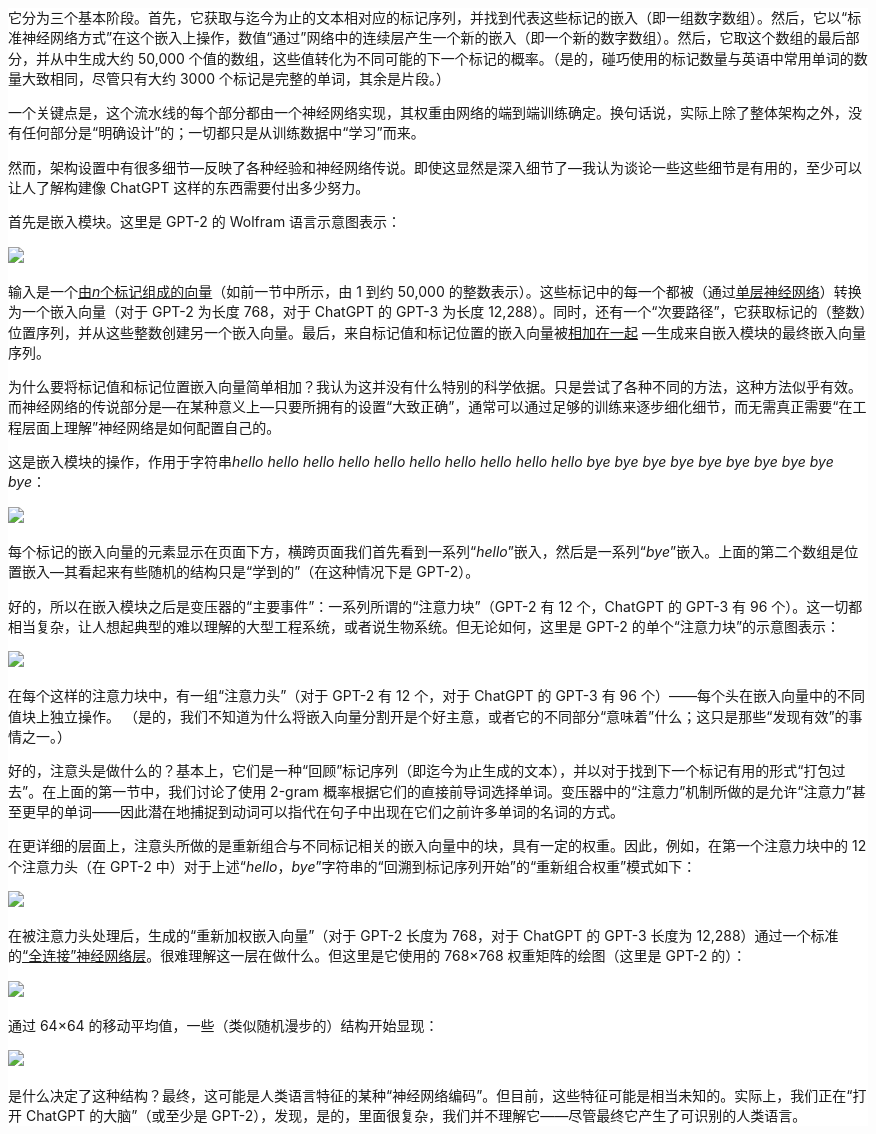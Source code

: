 它分为三个基本阶段。首先，它获取与迄今为止的文本相对应的标记序列，并找到代表这些标记的嵌入（即一组数字数组）。然后，它以“标准神经网络方式”在这个嵌入上操作，数值“通过”网络中的连续层产生一个新的嵌入（即一个新的数字数组）。然后，它取这个数组的最后部分，并从中生成大约 50,000 个值的数组，这些值转化为不同可能的下一个标记的概率。（是的，碰巧使用的标记数量与英语中常用单词的数量大致相同，尽管只有大约 3000 个标记是完整的单词，其余是片段。）

一个关键点是，这个流水线的每个部分都由一个神经网络实现，其权重由网络的端到端训练确定。换句话说，实际上除了整体架构之外，没有任何部分是“明确设计”的；一切都只是从训练数据中“学习”而来。

然而，架构设置中有很多细节—反映了各种经验和神经网络传说。即使这显然是深入细节了—我认为谈论一些这些细节是有用的，至少可以让人了解构建像 ChatGPT 这样的东西需要付出多少努力。

首先是嵌入模块。这里是 GPT-2 的 Wolfram 语言示意图表示：

![](img/Image00073.jpg)

输入是一个[由*n*个标记组成的向量](https://reference.wolfram.com/language/ref/netencoder/SubwordTokens.html)（如前一节中所示，由 1 到约 50,000 的整数表示）。这些标记中的每一个都被（通过[单层神经网络](https://reference.wolfram.com/language/ref/EmbeddingLayer.html)）转换为一个嵌入向量（对于 GPT-2 为长度 768，对于 ChatGPT 的 GPT-3 为长度 12,288）。同时，还有一个“次要路径”，它获取标记的（整数）位置序列，并从这些整数创建另一个嵌入向量。最后，来自标记值和标记位置的嵌入向量被[相加在一起](https://reference.wolfram.com/language/ref/ThreadingLayer.html) —生成来自嵌入模块的最终嵌入向量序列。

为什么要将标记值和标记位置嵌入向量简单相加？我认为这并没有什么特别的科学依据。只是尝试了各种不同的方法，这种方法似乎有效。而神经网络的传说部分是—在某种意义上—只要所拥有的设置“大致正确”，通常可以通过足够的训练来逐步细化细节，而无需真正需要“在工程层面上理解”神经网络是如何配置自己的。

这是嵌入模块的操作，作用于字符串*hello hello hello hello hello hello hello hello hello hello bye bye bye bye bye bye bye bye bye bye*：

![](img/Image00074.jpg)

每个标记的嵌入向量的元素显示在页面下方，横跨页面我们首先看到一系列“*hello*”嵌入，然后是一系列“*bye*”嵌入。上面的第二个数组是位置嵌入—其看起来有些随机的结构只是“学到的”（在这种情况下是 GPT-2）。

好的，所以在嵌入模块之后是变压器的“主要事件”：一系列所谓的“注意力块”（GPT-2 有 12 个，ChatGPT 的 GPT-3 有 96 个）。这一切都相当复杂，让人想起典型的难以理解的大型工程系统，或者说生物系统。但无论如何，这里是 GPT-2 的单个“注意力块”的示意图表示：

![](img/Image00075.jpg)

在每个这样的注意力块中，有一组“注意力头”（对于 GPT-2 有 12 个，对于 ChatGPT 的 GPT-3 有 96 个）——每个头在嵌入向量中的不同值块上独立操作。 （是的，我们不知道为什么将嵌入向量分割开是个好主意，或者它的不同部分“意味着”什么；这只是那些“发现有效”的事情之一。）

好的，注意头是做什么的？基本上，它们是一种“回顾”标记序列（即迄今为止生成的文本），并以对于找到下一个标记有用的形式“打包过去”。在上面的第一节中，我们讨论了使用 2-gram 概率根据它们的直接前导词选择单词。变压器中的“注意力”机制所做的是允许“注意力”甚至更早的单词——因此潜在地捕捉到动词可以指代在句子中出现在它们之前许多单词的名词的方式。

在更详细的层面上，注意头所做的是重新组合与不同标记相关的嵌入向量中的块，具有一定的权重。因此，例如，在第一个注意力块中的 12 个注意力头（在 GPT-2 中）对于上述“*hello*，*bye*”字符串的“回溯到标记序列开始”的“重新组合权重”模式如下：

![](img/Image00076.jpg)

在被注意力头处理后，生成的“重新加权嵌入向量”（对于 GPT-2 长度为 768，对于 ChatGPT 的 GPT-3 长度为 12,288）通过一个标准的[“全连接”神经网络层](https://reference.wolfram.com/language/ref/LinearLayer.html)。很难理解这一层在做什么。但这里是它使用的 768×768 权重矩阵的绘图（这里是 GPT-2 的）：

![](img/Image00077.gif)

通过 64×64 的移动平均值，一些（类似随机漫步的）结构开始显现：

![](img/Image00078.jpg)

是什么决定了这种结构？最终，这可能是人类语言特征的某种“神经网络编码”。但目前，这些特征可能是相当未知的。实际上，我们正在“打开 ChatGPT 的大脑”（或至少是 GPT-2），发现，是的，里面很复杂，我们并不理解它——尽管最终它产生了可识别的人类语言。
